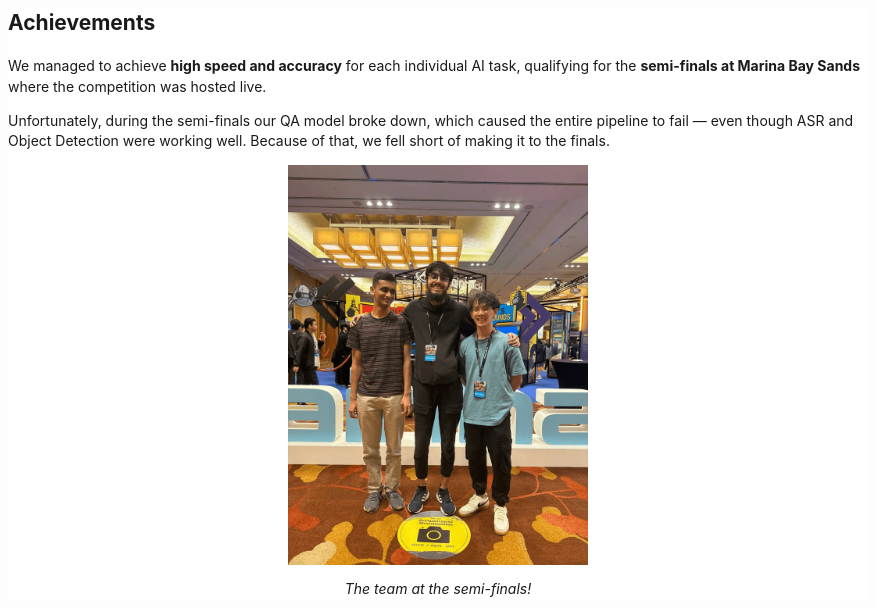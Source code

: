 
## Achievements
We managed to achieve **high speed and accuracy** for each individual AI task, qualifying for the **semi-finals at Marina Bay Sands** where the competition was hosted live.  

Unfortunately, during the semi-finals our QA model broke down, which caused the entire pipeline to fail — even though ASR and Object Detection were working well. Because of that, we fell short of making it to the finals.  

<div style="text-align:center;">
  <img src="/project_pictures/brainhack-2024/brainhack.png" alt="Competition day" style="max-width:300px; width:100%; height:auto; display:block; margin:0 auto;" />
  <p><em>The team at the semi-finals!</em></p>